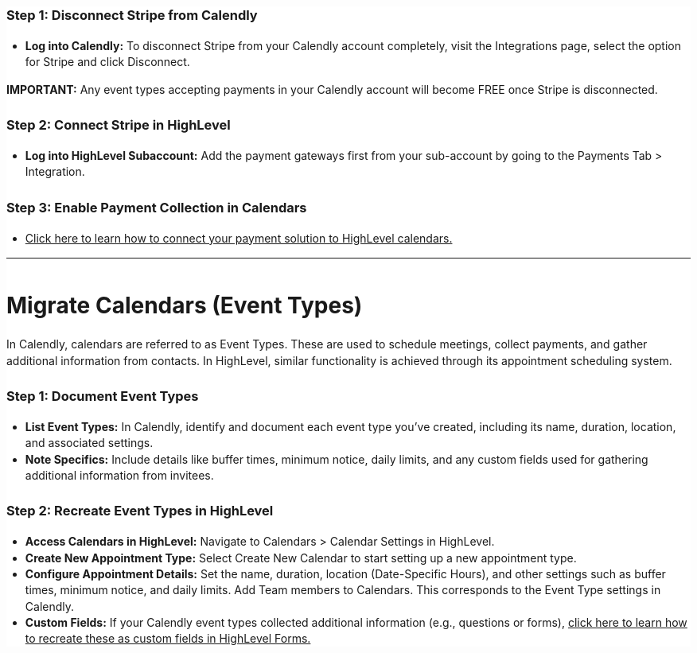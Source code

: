   
### **Step 1:** Disconnect Stripe from Calendly

* **Log into Calendly:** To disconnect Stripe from your Calendly account completely, visit the Integrations page, select the option for Stripe and click Disconnect.

  
**IMPORTANT:** Any event types accepting payments in your Calendly account will become FREE once Stripe is disconnected.
  
  
### **Step 2:** Connect Stripe in HighLevel

* **Log into HighLevel Subaccount:** Add the payment gateways first from your sub-account by going to the Payments Tab > Integration.
  
  
### **Step 3:** Enable Payment Collection in Calendars

* [Click here to learn how to connect your payment solution to HighLevel calendars.](https://help.gohighlevel.com/en/support/solutions/articles/155000000875)

---

### [](https://help.gohighlevel.com/support/solutions/articles/155000000875-calendar-payments)

# **Migrate Calendars (Event Types)**

  
In Calendly, calendars are referred to as Event Types. These are used to schedule meetings, collect payments, and gather additional information from contacts. In HighLevel, similar functionality is achieved through its appointment scheduling system.
  
  
### **Step 1:** Document Event Types

* **List Event Types:** In Calendly, identify and document each event type you’ve created, including its name, duration, location, and associated settings.
* **Note Specifics:** Include details like buffer times, minimum notice, daily limits, and any custom fields used for gathering additional information from invitees.
  
  
### **Step 2:** Recreate Event Types in HighLevel

* **Access Calendars in HighLevel:** Navigate to Calendars > Calendar Settings in HighLevel.
* **Create New Appointment Type:** Select Create New Calendar to start setting up a new appointment type.
* **Configure Appointment Details:** Set the name, duration, location (Date-Specific Hours), and other settings such as buffer times, minimum notice, and daily limits. Add Team members to Calendars. This corresponds to the Event Type settings in Calendly.
* **Custom Fields:** If your Calendly event types collected additional information (e.g., questions or forms), [click here to learn how to recreate these as custom fields in HighLevel Forms.](https://help.gohighlevel.com/en/support/solutions/articles/155000003223)
  